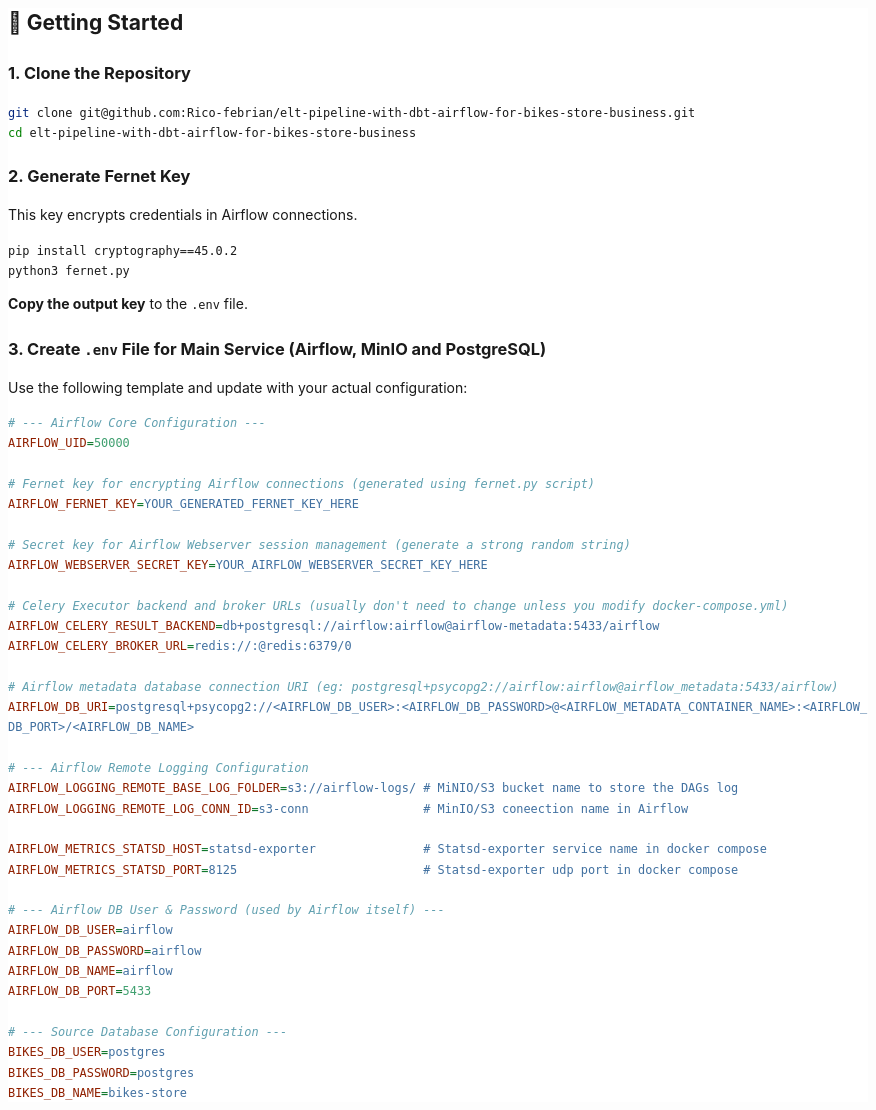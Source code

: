 
## 🚀 Getting Started

### 1. Clone the Repository

```bash
git clone git@github.com:Rico-febrian/elt-pipeline-with-dbt-airflow-for-bikes-store-business.git
cd elt-pipeline-with-dbt-airflow-for-bikes-store-business
```

### 2. Generate Fernet Key

This key encrypts credentials in Airflow connections.

```bash
pip install cryptography==45.0.2
python3 fernet.py
```

**Copy the output key** to the `.env` file.

### 3. Create `.env` File for Main Service (Airflow, MinIO and PostgreSQL)

Use the following template and update with your actual configuration:

```ini
# --- Airflow Core Configuration ---
AIRFLOW_UID=50000

# Fernet key for encrypting Airflow connections (generated using fernet.py script)
AIRFLOW_FERNET_KEY=YOUR_GENERATED_FERNET_KEY_HERE

# Secret key for Airflow Webserver session management (generate a strong random string)
AIRFLOW_WEBSERVER_SECRET_KEY=YOUR_AIRFLOW_WEBSERVER_SECRET_KEY_HERE

# Celery Executor backend and broker URLs (usually don't need to change unless you modify docker-compose.yml)
AIRFLOW_CELERY_RESULT_BACKEND=db+postgresql://airflow:airflow@airflow-metadata:5433/airflow
AIRFLOW_CELERY_BROKER_URL=redis://:@redis:6379/0

# Airflow metadata database connection URI (eg: postgresql+psycopg2://airflow:airflow@airflow_metadata:5433/airflow)
AIRFLOW_DB_URI=postgresql+psycopg2://<AIRFLOW_DB_USER>:<AIRFLOW_DB_PASSWORD>@<AIRFLOW_METADATA_CONTAINER_NAME>:<AIRFLOW_DB_PORT>/<AIRFLOW_DB_NAME>

# --- Airflow Remote Logging Configuration
AIRFLOW_LOGGING_REMOTE_BASE_LOG_FOLDER=s3://airflow-logs/ # MiNIO/S3 bucket name to store the DAGs log
AIRFLOW_LOGGING_REMOTE_LOG_CONN_ID=s3-conn                # MinIO/S3 coneection name in Airflow  

AIRFLOW_METRICS_STATSD_HOST=statsd-exporter               # Statsd-exporter service name in docker compose 
AIRFLOW_METRICS_STATSD_PORT=8125                          # Statsd-exporter udp port in docker compose 

# --- Airflow DB User & Password (used by Airflow itself) ---
AIRFLOW_DB_USER=airflow
AIRFLOW_DB_PASSWORD=airflow
AIRFLOW_DB_NAME=airflow
AIRFLOW_DB_PORT=5433

# --- Source Database Configuration ---
BIKES_DB_USER=postgres
BIKES_DB_PASSWORD=postgres
BIKES_DB_NAME=bikes-store
```